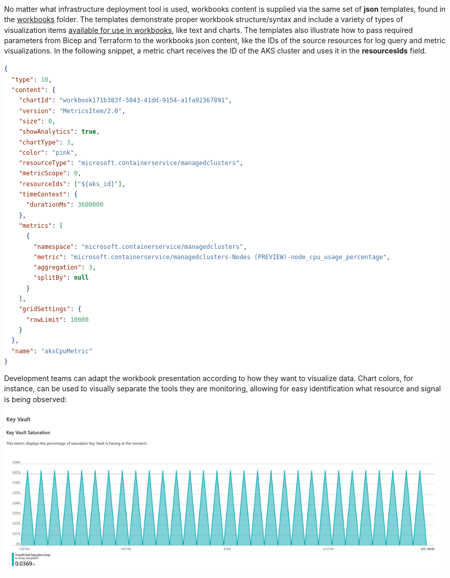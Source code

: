 No matter what infrastructure deployment tool is used, workbooks content is supplied via the same set of **json** templates, found in the [workbooks](../infrastructure/workbooks/) folder. The templates demonstrate proper workbook structure/syntax and include a variety of types of visualization items [available for use in workbooks](https://learn.microsoft.com/en-us/azure/azure-monitor/visualize/workbooks-visualizations), like text and charts. The templates also illustrate how to pass required parameters from Bicep and Terraform to the workbooks json content, like the IDs of the source resources for log query and metric visualizations. In the following snippet, a metric chart receives the ID of the AKS cluster and uses it in the **resourcesIds** field.

```json
{
  "type": 10,
  "content": {
    "chartId": "workbook171b383f-5043-41dd-9154-a1fa92367891",
    "version": "MetricsItem/2.0",
    "size": 0,
    "showAnalytics": true,
    "chartType": 3,
    "color": "pink",
    "resourceType": "microsoft.containerservice/managedclusters",
    "metricScope": 0,
    "resourceIds": ["${aks_id}"],
    "timeContext": {
      "durationMs": 3600000
    },
    "metrics": [
      {
        "namespace": "microsoft.containerservice/managedclusters",
        "metric": "microsoft.containerservice/managedclusters-Nodes (PREVIEW)-node_cpu_usage_percentage",
        "aggregation": 3,
        "splitBy": null
      }
    ],
    "gridSettings": {
      "rowLimit": 10000
    }
  },
  "name": "aksCpuMetric"
}
```

Development teams can adapt the workbook presentation according to how they want to visualize data. Chart colors, for instance, can be used to visually separate the tools they are monitoring, allowing for easy identification what resource and signal is being observed:

![Workbooks Key Vault metric](../assets/workbook-key-vault-metric.png)